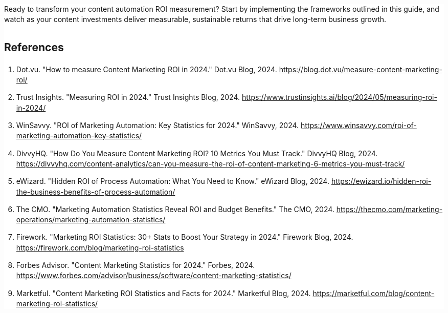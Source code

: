Ready to transform your content automation ROI measurement? Start by implementing the frameworks outlined in this guide, and watch as your content investments deliver measurable, sustainable returns that drive long-term business growth.

## References

1. Dot.vu. "How to measure Content Marketing ROI in 2024." Dot.vu Blog, 2024. https://blog.dot.vu/measure-content-marketing-roi/

2. Trust Insights. "Measuring ROI in 2024." Trust Insights Blog, 2024. https://www.trustinsights.ai/blog/2024/05/measuring-roi-in-2024/

3. WinSavvy. "ROI of Marketing Automation: Key Statistics for 2024." WinSavvy, 2024. https://www.winsavvy.com/roi-of-marketing-automation-key-statistics/

4. DivvyHQ. "How Do You Measure Content Marketing ROI? 10 Metrics You Must Track." DivvyHQ Blog, 2024. https://divvyhq.com/content-analytics/can-you-measure-the-roi-of-content-marketing-6-metrics-you-must-track/

5. eWizard. "Hidden ROI of Process Automation: What You Need to Know." eWizard Blog, 2024. https://ewizard.io/hidden-roi-the-business-benefits-of-process-automation/

6. The CMO. "Marketing Automation Statistics Reveal ROI and Budget Benefits." The CMO, 2024. https://thecmo.com/marketing-operations/marketing-automation-statistics/

7. Firework. "Marketing ROI Statistics: 30+ Stats to Boost Your Strategy in 2024." Firework Blog, 2024. https://firework.com/blog/marketing-roi-statistics

8. Forbes Advisor. "Content Marketing Statistics for 2024." Forbes, 2024. https://www.forbes.com/advisor/business/software/content-marketing-statistics/

9. Marketful. "Content Marketing ROI Statistics and Facts for 2024." Marketful Blog, 2024. https://marketful.com/blog/content-marketing-roi-statistics/ 